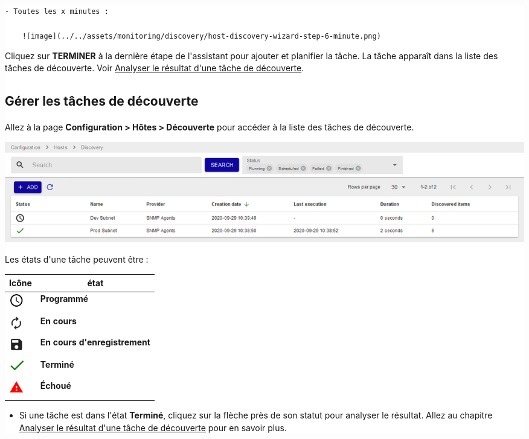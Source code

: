     - Toutes les x minutes :

        ![image](../../assets/monitoring/discovery/host-discovery-wizard-step-6-minute.png)

Cliquez sur **TERMINER** à la dernière étape de l'assistant pour ajouter et planifier la tâche. La tâche apparaît dans la liste des tâches de découverte. Voir [Analyser le résultat d'une tâche de découverte](#analyser-le-résultat-dune-tâche-de-découverte).

## Gérer les tâches de découverte

Allez à la page **Configuration > Hôtes > Découverte** pour accéder à la liste des tâches de découverte.

![image](../../assets/monitoring/discovery/host-discovery-job-listing.png)

Les états d'une tâche peuvent être :

| Icône                                                                    | état                          |
|--------------------------------------------------------------------------|-------------------------------|
| ![image](../../assets/monitoring/discovery/host-discovery-scheduled.png) | **Programmé**                 |
| ![image](../../assets/monitoring/discovery/host-discovery-running.png)   | **En cours**                  |
| ![image](../../assets/monitoring/discovery/host-discovery-saving.png)    | **En cours d'enregistrement** |
| ![image](../../assets/monitoring/discovery/host-discovery-finished.png)  | **Terminé**                   |
| ![image](../../assets/monitoring/discovery/host-discovery-failed.png)    | **Échoué**                    |

- Si une tâche est dans l'état **Terminé**, cliquez sur la flèche près de son statut pour analyser le
résultat. Allez au chapitre [Analyser le résultat d'une
tâche de découverte](#analyser-le-résultat-dune-tâche-de-découverte) pour en savoir plus.
